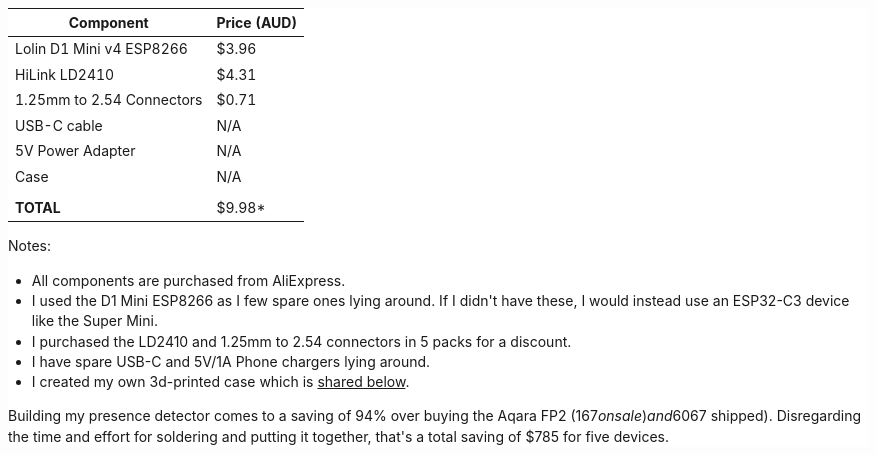 | Component                 | Price (AUD) |
|---------------------------|-------------|
| Lolin D1 Mini v4 ESP8266  | $3.96       |
| HiLink LD2410             | $4.31       |
| 1.25mm to 2.54 Connectors | $0.71       |
| USB-C cable               | N/A         |
| 5V Power Adapter          | N/A         |
| Case                      | N/A         |
|                           |             |
| **TOTAL**                 | $9.98*      |

Notes:

- All components are purchased from AliExpress.
- I used the D1 Mini ESP8266 as I few spare ones lying around. If I didn't have these, I would instead use an ESP32-C3 device like the Super Mini.
- I purchased the LD2410 and 1.25mm to 2.54 connectors in 5 packs for a discount.
- I have spare USB-C and 5V/1A Phone chargers lying around.
- I created my own 3d-printed case which is [shared below](#caseenclosure).

Building my presence detector comes to a saving of 94% over buying the Aqara FP2 ($167 on sale) and 60% over an Apollo MSR2 ($67 shipped). Disregarding the time and effort for soldering and putting it together, that's a total saving of $785 for five devices.

